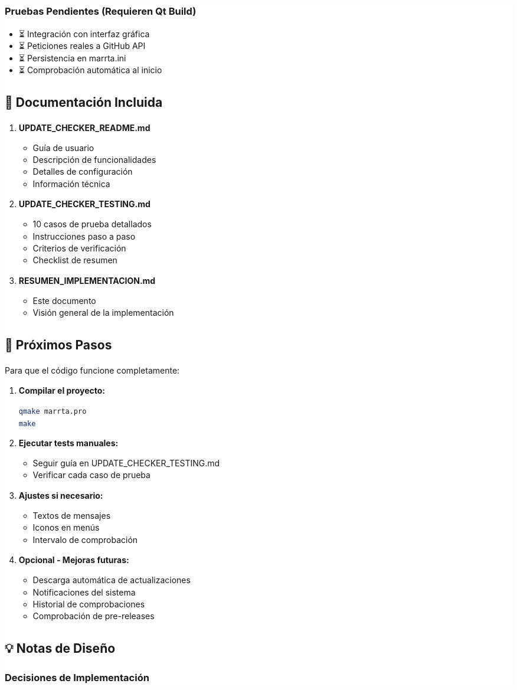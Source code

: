 ### Pruebas Pendientes (Requieren Qt Build)
- ⏳ Integración con interfaz gráfica
- ⏳ Peticiones reales a GitHub API
- ⏳ Persistencia en marrta.ini
- ⏳ Comprobación automática al inicio

## 📝 Documentación Incluida

1. **UPDATE_CHECKER_README.md**
   - Guía de usuario
   - Descripción de funcionalidades
   - Detalles de configuración
   - Información técnica

2. **UPDATE_CHECKER_TESTING.md**
   - 10 casos de prueba detallados
   - Instrucciones paso a paso
   - Criterios de verificación
   - Checklist de resumen

3. **RESUMEN_IMPLEMENTACION.md**
   - Este documento
   - Visión general de la implementación

## 🚀 Próximos Pasos

Para que el código funcione completamente:

1. **Compilar el proyecto:**
   ```bash
   qmake marrta.pro
   make
   ```

2. **Ejecutar tests manuales:**
   - Seguir guía en UPDATE_CHECKER_TESTING.md
   - Verificar cada caso de prueba

3. **Ajustes si necesario:**
   - Textos de mensajes
   - Iconos en menús
   - Intervalo de comprobación

4. **Opcional - Mejoras futuras:**
   - Descarga automática de actualizaciones
   - Notificaciones del sistema
   - Historial de comprobaciones
   - Comprobación de pre-releases

## 💡 Notas de Diseño

### Decisiones de Implementación
